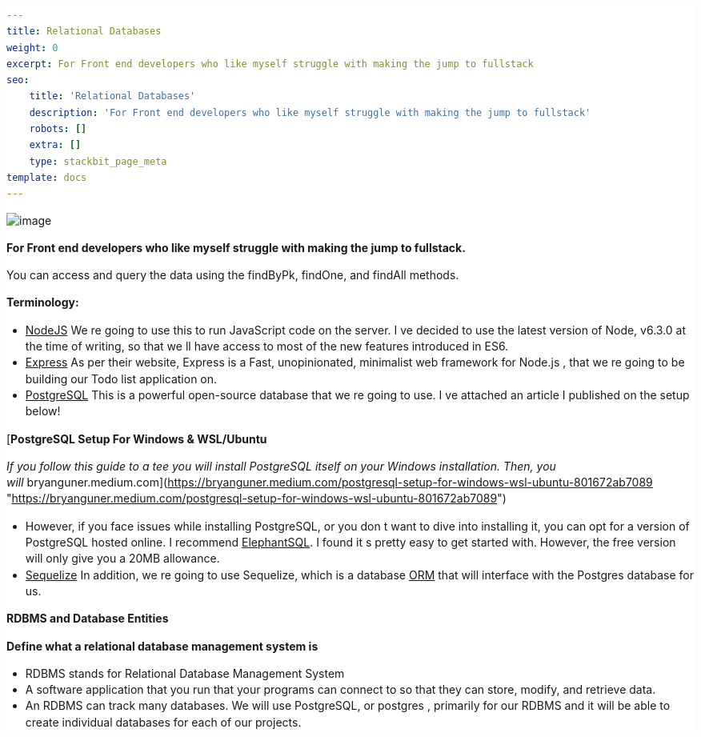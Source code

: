 ```yaml
---
title: Relational Databases
weight: 0
excerpt: For Front end developers who like myself struggle with making the jump to fullstack
seo:
    title: 'Relational Databases'
    description: 'For Front end developers who like myself struggle with making the jump to fullstack'
    robots: []
    extra: []
    type: stackbit_page_meta
template: docs
---
```



![image](https://cdn-images-1.medium.com/max/800/0*3wDVBrK5ltmjjVSJ.jpeg)


**For Front end developers who like myself struggle with making the jump to fullstack.**

You can access and query the data using the findByPk, findOne, and findAll methods.

**Terminology:**

- [NodeJS](https://nodejs.org/en/) We re going to use this to run JavaScript code on the server. I ve decided to use the latest version of Node, v6.3.0 at the time of writing, so that we ll have access to most of the new features introduced in ES6.
- [Express](https://expressjs.com/) As per their website, Express is a Fast, unopinionated, minimalist web framework for Node.js , that we re going to be building our Todo list application on.
- [PostgreSQL](https://www.postgresql.org/docs/9.5/static/index.html) This is a powerful open-source database that we re going to use. I ve attached an article I published on the setup below!

[**PostgreSQL Setup For Windows & WSL/Ubuntu**

*If you follow this guide to a tee you will install PostgreSQL itself on your Windows installation. Then, you will* bryanguner.medium.com](<https://bryanguner.medium.com/postgresql-setup-for-windows-wsl-ubuntu-801672ab7089> "https://bryanguner.medium.com/postgresql-setup-for-windows-wsl-ubuntu-801672ab7089")

-   However, if you face issues while installing PostgreSQL, or you don t want to dive into installing it, you can opt for a version of PostgreSQL hosted online. I recommend [ElephantSQL](https://www.elephantsql.com/). I found it s pretty easy to get started with. However, the free version will only give you a 20MB allowance.
-   [Sequelize](https://docs.sequelizejs.com/en/latest/) In addition, we re going to use Sequelize, which is a database [ORM](https://en.wikipedia.org/wiki/Object-relational_mapping) that will interface with the Postgres database for us.

**RDBMS and Database Entities**

**Define what a relational database management system is**

- RDBMS stands for Relational Database Management System
- A software application that you run that your programs can connect to so that they can store, modify, and retrieve data.
- An RDBMS can track many databases. We will use PostgreSQL, or postgres , primarily for our RDBMS and it will be able to create individual databases for each of our projects.
